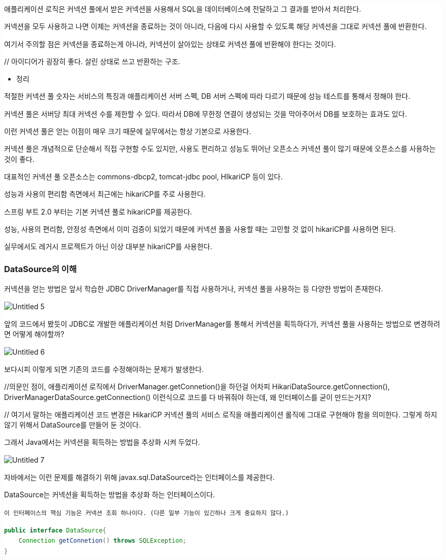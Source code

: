 애플리케이션 로직은 커넥션 풀에서 받은 커넥션을 사용해서 SQL을 데이터베이스에 전달하고 그 결과를 받아서 처리한다.

커넥션을 모두 사용하고 나면 이제는 커넥션을 종료하는 것이 아니라, 다음에 다시 사용할 수 있도록 해당 커넥션을 그대로 커넥션 풀에 반환한다.

여기서 주의할 점은 커넥션을 종료하는게 아니라, 커넥션이 살아있는 상태로 커넥션 풀에 반환해야 한다는 것이다.

// 아이디어가 굉장히 좋다. 살린 상태로 쓰고 반환하는 구조.

- 정리

적절한 커넥션 풀 숫자는 서비스의 특징과 애플리케이션 서버 스펙, DB 서버 스펙에 따라 다르기 때문에 성능 테스트를 통해서 정해야 한다.

커넥션 풀은 서버당 최대 커넥션 수를 제한할 수 있다. 따라서 DB에 무한정 연결이 생성되는 것을 막아주어서 DB를 보호하는 효과도 있다.

이런 커넥션 풀은 얻는 이점이 매우 크기 때문에 실무에서는 항상 기본으로 사용한다.

커넥션 풀은 개념적으로 단순해서 직접 구현할 수도 있지만, 사용도 편리하고 성능도 뛰어난 오픈소스 커넥션 풀이 많기 때문에 오픈소스를 사용하는 것이 좋다.

대표적인 커넥션 풀 오픈소스는 commons-dbcp2, tomcat-jdbc pool, HIkariCP 등이 있다.

성능과 사용의 편리함 측면에서 최근에는 hikariCP를 주로 사용한다.

스프링 부트 2.0 부터는 기본 커넥션 풀로 hikariCP를 제공한다.

성능, 사용의 편리함, 안정성 측면에서 이미 검증이 되었기 때문에 커넥션 풀을 사용할 때는 고민할 것 없이 hikariCP를 사용하면 된다.

실무에서도 레거시 프로젝트가 아닌 이상 대부분 hikariCP를 사용한다.

### DataSource의 이해

커넥션을 얻는 방법은 앞서 학습한 JDBC DriverManager를 직접 사용하거나, 커넥션 풀을 사용하는 등 다양한 방법이 존재한다.

![Untitled 5](https://github.com/Shaa-code/Today-I-Learned/assets/70310271/4d2d8b87-0838-4c17-83ce-029bf867d564)

앞의 코드에서 봤듯이 JDBC로 개발한 애플리케이션 처럼 DriverManager를 통해서 커넥션을 획득하다가, 커넥션 풀을 사용하는 방법으로 변경하려면 어떻게 해야할까?

![Untitled 6](https://github.com/Shaa-code/Today-I-Learned/assets/70310271/cbedfe97-42c8-4d3e-9948-5143c248dc29)

보다시피 이렇게 되면 기존의 코드를 수정해야하는 문제가 발생한다.

//의문인 점이, 애플리케이션 로직에서 DriverManager.getConnetion()을 하던걸 어차피 HikariDataSource.getConnection(), DriverManagerDataSource.getConnection() 이런식으로 코드를 다 바꿔줘야 하는데, 왜 인터페이스를 굳이 만드는거지?

// 여기서 말하는 애플리케이션 코드 변경은 HikariCP 커넥션 풀의 서비스 로직을 애플리케이션 롤직에 그대로 구현해야 함을 의미한다. 그렇게 하지 않기 위해서 DataSource를 만들어 둔 것이다.

그래서 Java에서는 커넥션을 획득하는 방법을 추상화 시켜 두었다.

![Untitled 7](https://github.com/Shaa-code/Today-I-Learned/assets/70310271/cfc213f1-28ad-45e0-9a83-8040661eeadd)

자바에서는 이런 문제를 해결하기 위해 javax.sql.DataSource라는 인터페이스를 제공한다.

DataSource는 커넥션을 획득하는 방법을 추상화 하는 인터페이스이다.

`이 인터페이스의 핵심 기능은 커넥션 조회 하나이다. (다른 일부 기능이 있긴하나 크게 중요하지 않다.)`

```java
public interface DataSource{
    Connection getConnetion() throws SQLException;
}
```
